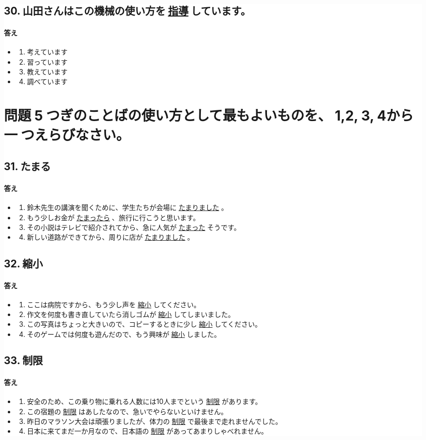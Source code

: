 

## 30.  山田さんはこの機械の使い方を <u>指導</u> しています。

#### 答え

- 1) 考えています

- 2) 習っています

- 3) 教えています

- 4) 調べています



# 問題 5 つぎのことばの使い方として最もよいものを、 1,2, 3, 4から一 つえらびなさい。

## 31.  たまる

#### 答え

- 1) 鈴木先生の講演を聞くために、学生たちが会場に <u>たまりました</u> 。

- 2) もう少しお金が <u>たまったら</u> 、旅行に行こうと思います。

- 3) その小説はテレビで紹介されてから、急に人気が <u>たまった</u> そうです。

- 4) 新しい道路ができてから、周りに店が <u>たまりました</u> 。



## 32.  縮小

#### 答え

- 1) ここは病院ですから、もう少し声を <u>縮小</u> してください。

- 2) 作文を何度も書き直していたら消しゴムが <u>縮小</u> してしまいました。

- 3) この写真はちょっと大きいので、コピーするときに少し <u>縮小</u> してください。

- 4) そのゲームでは何度も遊んだので、もう興味が <u>縮小</u> しました。



## 33.  制限

#### 答え

- 1) 安全のため、この乗り物に乗れる人数には10人までという <u>制限</u> があります。

- 2) この宿題の <u>制限</u> はあしたなので、急いでやらないといけません。

- 3) 昨日のマラソン大会は頑張りましたが、体力の <u>制限</u> で最後まで走れませんでした。

- 4) 日本に来てまだ一か月なので、日本語の <u>制限</u> があってあまりしゃべれません。

